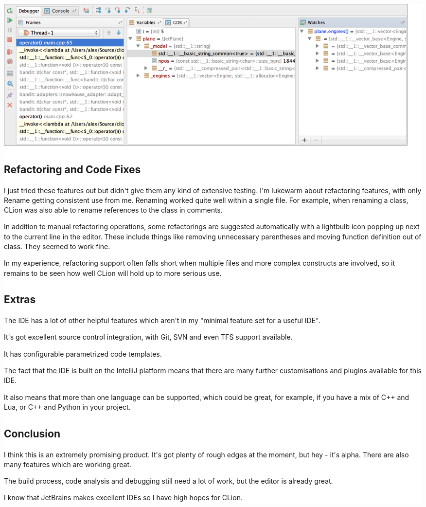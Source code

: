 <img src = "/img/Screen-Shot-2014-09-10-at-12.54.42-pm.png" width = "830" height = "291" />

## Refactoring and Code Fixes

I just tried these features out but didn't give them any kind of extensive testing. I'm lukewarm about refactoring features, with only Rename getting consistent use from me. Renaming worked quite well within a single file. For example, when renaming a class, CLion was also able to rename references to the class in comments. 

In addition to manual refactoring operations, some refactorings are suggested automatically with a lightbulb icon popping up next to the current line in the editor. These include things like removing unnecessary parentheses and moving function definition out of class. They seemed to work fine.

In my experience, refactoring support often falls short when multiple files and more complex constructs are involved, so it remains to be seen how well CLion will hold up to more serious use.

## Extras

The IDE has a lot of other helpful features which aren't in my "minimal feature set for a useful IDE". 

It's got excellent source control integration, with Git, SVN and even TFS support available.

It has configurable parametrized code templates.

The fact that the IDE is built on the IntelliJ platform means that there are many further customisations and plugins available for this IDE. 

It also means that more than one language can be supported, which could be great, for example, if you have a mix of C++ and Lua, or C++ and Python in your project. 

## Conclusion

I think this is an extremely promising product. It's got plenty of rough edges at the moment, but hey - it's alpha. There are also many features which are working great. 

The build process, code analysis and debugging still need a lot of work, but the editor is already great.

I know that JetBrains makes excellent IDEs so I have high hopes for CLion. 